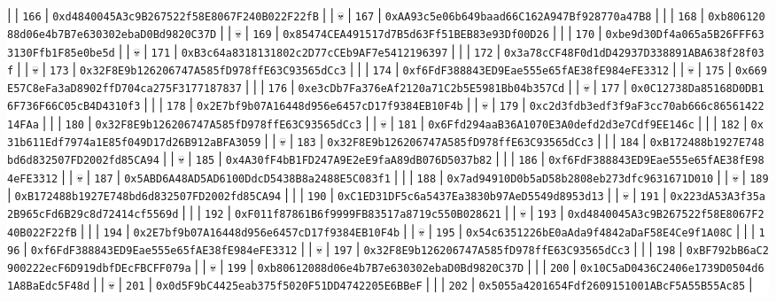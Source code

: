 |  | `166` | `0xd4840045A3c9B267522f58E8067F240B022F22fB` |
| 💀 | `167` | `0xAA93c5e06b649baad66C162A947Bf928770a47B8` |
|  | `168` | `0xb80612088d06e4b7B7e630302ebaD0Bd9820C37D` |
| 💀 | `169` | `0x85474CEA491517d7B5d63Ff51BEB83e93Df00D26` |
|  | `170` | `0xbe9d30Df4a065a5B26FFF633130Ffb1F85e0be5d` |
| 💀 | `171` | `0xB3c64a8318131802c2D77cCEb9AF7e5412196397` |
|  | `172` | `0x3a78cCF48F0d1dD42937D338891ABA638f28f03f` |
| 💀 | `173` | `0x32F8E9b126206747A585fD978ffE63C93565dCc3` |
|  | `174` | `0xf6FdF388843ED9Eae555e65fAE38fE984eFE3312` |
| 💀 | `175` | `0x669E57C8eFa3aD8902ffD704ca275F3177187837` |
|  | `176` | `0xe3cDb7Fa376eAf2120a71C2b5E5981Bb04b357Cd` |
| 💀 | `177` | `0x0C12738Da85168D0DB16F736F66C05cB4D4310f3` |
|  | `178` | `0x2E7bf9b07A16448d956e6457cD17f9384EB10F4b` |
| 💀 | `179` | `0xc2d3fdb3edf3f9aF3cc70ab666c8656142214FAa` |
|  | `180` | `0x32F8E9b126206747A585fD978ffE63C93565dCc3` |
| 💀 | `181` | `0x6Ffd294aaB36A1070E3A0defd2d3e7Cdf9EE146c` |
|  | `182` | `0x31b611Edf7974a1E85f049D17d26B912aBFA3059` |
| 💀 | `183` | `0x32F8E9b126206747A585fD978ffE63C93565dCc3` |
|  | `184` | `0xB172488b1927E748bd6d832507FD2002fd85CA94` |
| 💀 | `185` | `0x4A30fF4bB1FD247A9E2eE9faA89dB076D5037b82` |
|  | `186` | `0xf6FdF388843ED9Eae555e65fAE38fE984eFE3312` |
| 💀 | `187` | `0x5ABD6A48AD5AD6100DdcD5438B8a2488E5C083f1` |
|  | `188` | `0x7ad94910D0b5aD58b2808eb273dfc9631671D010` |
| 💀 | `189` | `0xB172488b1927E748bd6d832507FD2002fd85CA94` |
|  | `190` | `0xC1ED31DF5c6a5437Ea3830b97AeD5549d8953d13` |
| 💀 | `191` | `0x223dA53A3f35a2B965cFd6B29c8d72414cf5569d` |
|  | `192` | `0xF011f87861B6f9999FB83517a8719c550B028621` |
| 💀 | `193` | `0xd4840045A3c9B267522f58E8067F240B022F22fB` |
|  | `194` | `0x2E7bf9b07A16448d956e6457cD17f9384EB10F4b` |
| 💀 | `195` | `0x54c6351226bE0aAda9f4842aDaF58E4Ce9f1A08C` |
|  | `196` | `0xf6FdF388843ED9Eae555e65fAE38fE984eFE3312` |
| 💀 | `197` | `0x32F8E9b126206747A585fD978ffE63C93565dCc3` |
|  | `198` | `0xBF792bB6aC2900222ecF6D919dbfDEcFBCFF079a` |
| 💀 | `199` | `0xb80612088d06e4b7B7e630302ebaD0Bd9820C37D` |
|  | `200` | `0x10C5aD0436C2406e1739D0504d61A8BaEdc5F48d` |
| 💀 | `201` | `0x0d5F9bC4425eab375f5020F51DD4742205E6BBeF` |
|  | `202` | `0x5055a4201654Fdf2609151001ABcF5A55B55Ac85` |